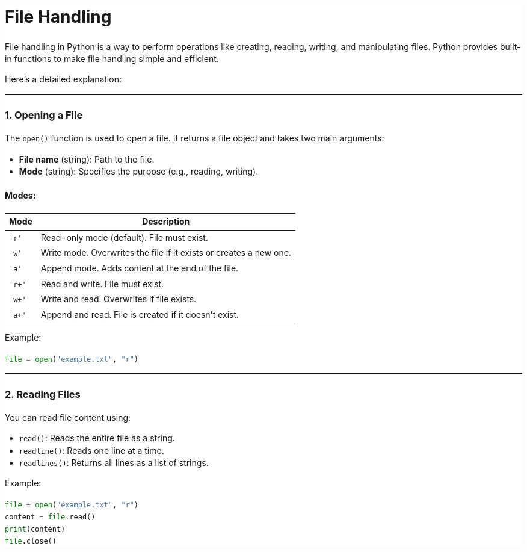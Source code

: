 # File Handling

File handling in Python is a way to perform operations like creating, reading, writing, and manipulating files. Python provides built-in functions to make file handling simple and efficient.

Here’s a detailed explanation:

---

### **1. Opening a File**

The `open()` function is used to open a file. It returns a file object and takes two main arguments:

- **File name** (string): Path to the file.
- **Mode** (string): Specifies the purpose (e.g., reading, writing).

#### Modes:

| Mode   | Description                                                        |
| ------ | ------------------------------------------------------------------ |
| `'r'`  | Read-only mode (default). File must exist.                         |
| `'w'`  | Write mode. Overwrites the file if it exists or creates a new one. |
| `'a'`  | Append mode. Adds content at the end of the file.                  |
| `'r+'` | Read and write. File must exist.                                   |
| `'w+'` | Write and read. Overwrites if file exists.                         |
| `'a+'` | Append and read. File is created if it doesn't exist.              |

Example:

```python
file = open("example.txt", "r")
```

---

### **2. Reading Files**

You can read file content using:

- `read()`: Reads the entire file as a string.
- `readline()`: Reads one line at a time.
- `readlines()`: Returns all lines as a list of strings.

Example:

```python
file = open("example.txt", "r")
content = file.read()
print(content)
file.close()
```

